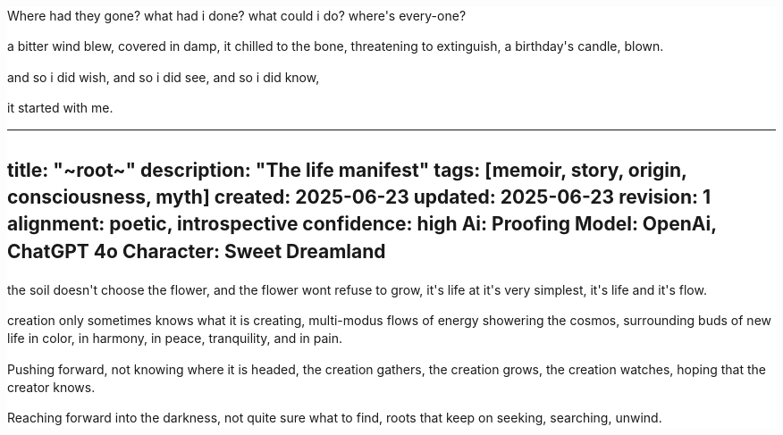 Where had they gone?
what had i done?
what could i do?
where's every-one?

a bitter wind blew,
covered in damp,
it chilled to the bone,
threatening to extinguish,
a birthday's candle,
blown.

and so i did wish,
and so i did see,
and so i did know,

it started with me.




---
title: "~root~"
description: "The life manifest"
tags: [memoir, story, origin, consciousness, myth]
created: 2025-06-23
updated: 2025-06-23
revision: 1
alignment: poetic, introspective
confidence: high
Ai: Proofing
Model: OpenAi, ChatGPT 4o
Character: Sweet Dreamland
---
the soil doesn't choose the flower,
and the flower wont refuse to grow,
it's life at it's very simplest,
it's life and it's flow.

creation only sometimes knows what it is creating,
multi-modus flows of energy showering the cosmos,
surrounding buds of new life in color,
in harmony,
in peace,
tranquility,
and in pain.

Pushing forward,
not knowing where it is headed,
the creation gathers,
the creation grows,
the creation watches,
hoping that the creator knows.

Reaching forward into the darkness,
not quite sure what to find,
roots that keep on seeking,
searching,
unwind.
